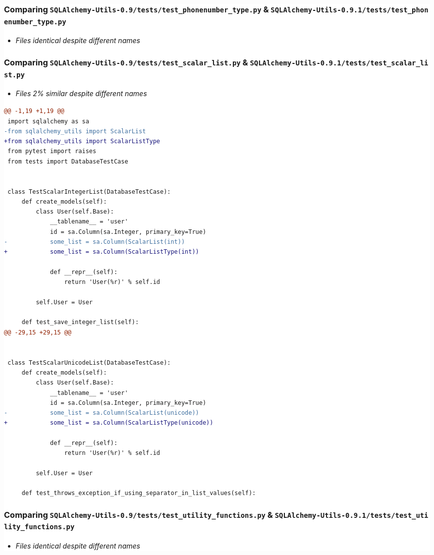 ### Comparing `SQLAlchemy-Utils-0.9/tests/test_phonenumber_type.py` & `SQLAlchemy-Utils-0.9.1/tests/test_phonenumber_type.py`

 * *Files identical despite different names*

### Comparing `SQLAlchemy-Utils-0.9/tests/test_scalar_list.py` & `SQLAlchemy-Utils-0.9.1/tests/test_scalar_list.py`

 * *Files 2% similar despite different names*

```diff
@@ -1,19 +1,19 @@
 import sqlalchemy as sa
-from sqlalchemy_utils import ScalarList
+from sqlalchemy_utils import ScalarListType
 from pytest import raises
 from tests import DatabaseTestCase
 
 
 class TestScalarIntegerList(DatabaseTestCase):
     def create_models(self):
         class User(self.Base):
             __tablename__ = 'user'
             id = sa.Column(sa.Integer, primary_key=True)
-            some_list = sa.Column(ScalarList(int))
+            some_list = sa.Column(ScalarListType(int))
 
             def __repr__(self):
                 return 'User(%r)' % self.id
 
         self.User = User
 
     def test_save_integer_list(self):
@@ -29,15 +29,15 @@
 
 
 class TestScalarUnicodeList(DatabaseTestCase):
     def create_models(self):
         class User(self.Base):
             __tablename__ = 'user'
             id = sa.Column(sa.Integer, primary_key=True)
-            some_list = sa.Column(ScalarList(unicode))
+            some_list = sa.Column(ScalarListType(unicode))
 
             def __repr__(self):
                 return 'User(%r)' % self.id
 
         self.User = User
 
     def test_throws_exception_if_using_separator_in_list_values(self):
```

### Comparing `SQLAlchemy-Utils-0.9/tests/test_utility_functions.py` & `SQLAlchemy-Utils-0.9.1/tests/test_utility_functions.py`

 * *Files identical despite different names*

